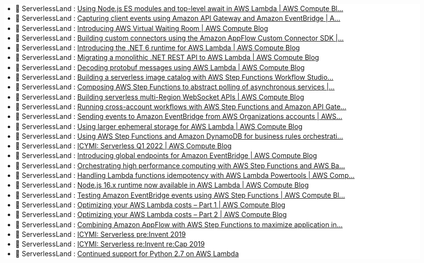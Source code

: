  - 🚀 ServerlessLand : [Using Node.js ES modules and top-level await in AWS Lambda | AWS Compute Bl...](https://serverlessland.com/blog/using-nodejs-es-modules-and-top-level-await-in-aws-lambda--aws-compute-blog)
 - 🚀 ServerlessLand : [Capturing client events using Amazon API Gateway and Amazon EventBridge | A...](https://serverlessland.com/blog/capturing-client-events-using-amazon-api-gateway-and-amazon-eventbridge--aws-compute-blog)
 - 🚀 ServerlessLand : [Introducing AWS Virtual Waiting Room | AWS Compute Blog](https://serverlessland.com/blog/introducing-aws-virtual-waiting-room--aws-compute-blog)
 - 🚀 ServerlessLand : [Building custom connectors using the Amazon AppFlow Custom Connector SDK |...](https://serverlessland.com/blog/building-custom-connectors-using-the-amazon-appflow-custom-connector-sdk--aws-compute-blog)
 - 🚀 ServerlessLand : [Introducing the .NET 6 runtime for AWS Lambda | AWS Compute Blog](https://serverlessland.com/blog/introducing-the-net-6-runtime-for-aws-lambda--aws-compute-blog)
 - 🚀 ServerlessLand : [Migrating a monolithic .NET REST API to AWS Lambda | AWS Compute Blog](https://serverlessland.com/blog/migrating-a-monolithic-net-rest-api-to-aws-lambda--aws-compute-blog)
 - 🚀 ServerlessLand : [Decoding protobuf messages using AWS Lambda | AWS Compute Blog](https://serverlessland.com/blog/decoding-protobuf-messages-using-aws-lambda--aws-compute-blog)
 - 🚀 ServerlessLand : [Building a serverless image catalog with AWS Step Functions Workflow Studio...](https://serverlessland.com/blog/building-a-serverless-image-catalog-with-aws-step-functions-workflow-studio--aws-compute-blog)
 - 🚀 ServerlessLand : [Composing AWS Step Functions to abstract polling of asynchronous services |...](https://serverlessland.com/blog/composing-aws-step-functions-to-abstract-polling-of-asynchronous-services--aws-compute-blog)
 - 🚀 ServerlessLand : [Building serverless multi-Region WebSocket APIs | AWS Compute Blog](https://serverlessland.com/blog/building-serverless-multi-region-websocket-apis--aws-compute-blog)
 - 🚀 ServerlessLand : [Running cross-account workflows with AWS Step Functions and Amazon API Gate...](https://serverlessland.com/blog/running-cross-account-workflows-with-aws-step-functions-and-amazon-api-gateway--aws-compute-blog)
 - 🚀 ServerlessLand : [Sending events to Amazon EventBridge from AWS Organizations accounts | AWS...](https://serverlessland.com/blog/sending-events-to-amazon-eventbridge-from-aws-organizations-accounts--aws-compute-blog)
 - 🚀 ServerlessLand : [Using larger ephemeral storage for AWS Lambda | AWS Compute Blog](https://serverlessland.com/blog/using-larger-ephemeral-storage-for-aws-lambda--aws-compute-blog)
 - 🚀 ServerlessLand : [Using AWS Step Functions and Amazon DynamoDB for business rules orchestrati...](https://serverlessland.com/blog/using-aws-step-functions-and-amazon-dynamodb-for-business-rules-orchestration--aws-compute-blog)
 - 🚀 ServerlessLand : [ICYMI: Serverless Q1 2022 | AWS Compute Blog](https://serverlessland.com/blog/icymi-serverless-q1-2022--aws-compute-blog)
 - 🚀 ServerlessLand : [Introducing global endpoints for Amazon EventBridge | AWS Compute Blog](https://serverlessland.com/blog/introducing-global-endpoints-for-amazon-eventbridge--aws-compute-blog)
 - 🚀 ServerlessLand : [Orchestrating high performance computing with AWS Step Functions and AWS Ba...](https://serverlessland.com/blog/orchestrating-high-performance-computing-with-aws-step-functions-and-aws-batch--aws-compute-blog)
 - 🚀 ServerlessLand : [Handling Lambda functions idempotency with AWS Lambda Powertools | AWS Comp...](https://serverlessland.com/blog/handling-lambda-functions-idempotency-with-aws-lambda-powertools--aws-compute-blog)
 - 🚀 ServerlessLand : [Node.js 16.x runtime now available in AWS Lambda | AWS Compute Blog](https://serverlessland.com/blog/nodejs-16x-runtime-now-available-in-aws-lambda--aws-compute-blog)
 - 🚀 ServerlessLand : [Testing Amazon EventBridge events using AWS Step Functions | AWS Compute Bl...](https://serverlessland.com/blog/testing-amazon-eventbridge-events-using-aws-step-functions--aws-compute-blog)
 - 🚀 ServerlessLand : [Optimizing your AWS Lambda costs – Part 1 | AWS Compute Blog](https://serverlessland.com/blog/optimizing-your-aws-lambda-costs--part-1--aws-compute-blog)
 - 🚀 ServerlessLand : [Optimizing your AWS Lambda costs – Part 2 | AWS Compute Blog](https://serverlessland.com/blog/optimizing-your-aws-lambda-costs--part-2--aws-compute-blog)
 - 🚀 ServerlessLand : [Combining Amazon AppFlow with AWS Step Functions to maximize application in...](https://serverlessland.com/blog/combining-amazon-appflow-with-aws-step-functions-to-maximize-application-integration-benefits--aws-compute-blog)
 - 🚀 ServerlessLand : [ICYMI: Serverless pre:Invent 2019](https://serverlessland.com/blog/icymi-serverless-preinvent-2019)
 - 🚀 ServerlessLand : [ICYMI: Serverless re:Invent re:Cap 2019](https://serverlessland.com/blog/icymi-serverless-reinvent-recap-2019)
 - 🚀 ServerlessLand : [Continued support for Python 2.7 on AWS Lambda](https://serverlessland.com/blog/continued-support-for-python-27-on-aws-lambda)